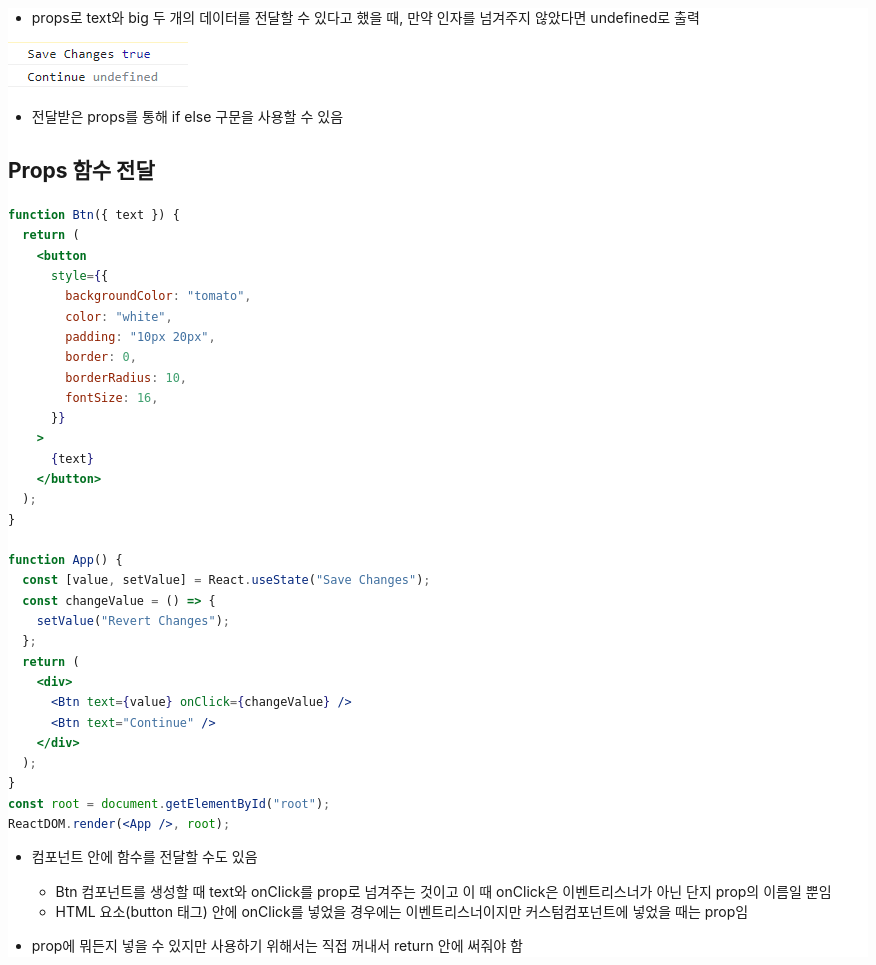 - props로 text와 big 두 개의 데이터를 전달할 수 있다고 했을 때, 만약 인자를 넘겨주지 않았다면 undefined로 출력

![image-20230424225855636](5.Props.assets/image-20230424225855636.png)

- 전달받은 props를 통해 if else 구문을 사용할 수 있음





## Props 함수 전달

```jsx
function Btn({ text }) {
  return (
    <button
      style={{
        backgroundColor: "tomato",
        color: "white",
        padding: "10px 20px",
        border: 0,
        borderRadius: 10,
        fontSize: 16,
      }}
    >
      {text}
    </button>
  );
}

function App() {
  const [value, setValue] = React.useState("Save Changes");
  const changeValue = () => {
    setValue("Revert Changes");
  };
  return (
    <div>
      <Btn text={value} onClick={changeValue} />
      <Btn text="Continue" />
    </div>
  );
}
const root = document.getElementById("root");
ReactDOM.render(<App />, root);
```

- 컴포넌트 안에 함수를 전달할 수도 있음
  - Btn 컴포넌트를 생성할 때 text와 onClick를 prop로 넘겨주는 것이고 이 때 onClick은 이벤트리스너가 아닌 단지 prop의 이름일 뿐임
  - HTML 요소(button 태그) 안에 onClick를 넣었을 경우에는 이벤트리스너이지만 커스텀컴포넌트에 넣었을 때는 prop임

- prop에 뭐든지 넣을 수 있지만 사용하기 위해서는 직접 꺼내서 return 안에 써줘야 함

